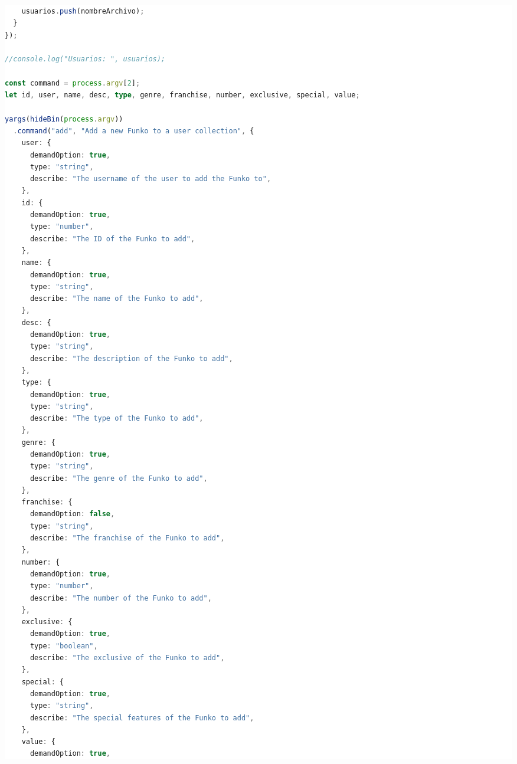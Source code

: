 ```typescript
    usuarios.push(nombreArchivo);
  }
});

//console.log("Usuarios: ", usuarios);

const command = process.argv[2];
let id, user, name, desc, type, genre, franchise, number, exclusive, special, value;

yargs(hideBin(process.argv))
  .command("add", "Add a new Funko to a user collection", {
    user: {
      demandOption: true,
      type: "string",
      describe: "The username of the user to add the Funko to",
    },
    id: {
      demandOption: true,
      type: "number",
      describe: "The ID of the Funko to add",
    },
    name: {
      demandOption: true,
      type: "string",
      describe: "The name of the Funko to add",
    },
    desc: {
      demandOption: true,
      type: "string",
      describe: "The description of the Funko to add",
    },
    type: {
      demandOption: true,
      type: "string",
      describe: "The type of the Funko to add",
    },
    genre: {
      demandOption: true,
      type: "string",
      describe: "The genre of the Funko to add",
    },
    franchise: {
      demandOption: false,
      type: "string",
      describe: "The franchise of the Funko to add",
    },
    number: {
      demandOption: true,
      type: "number",
      describe: "The number of the Funko to add",
    },
    exclusive: {
      demandOption: true,
      type: "boolean",
      describe: "The exclusive of the Funko to add",
    },
    special: {
      demandOption: true,
      type: "string",
      describe: "The special features of the Funko to add",
    },
    value: {
      demandOption: true,
```
